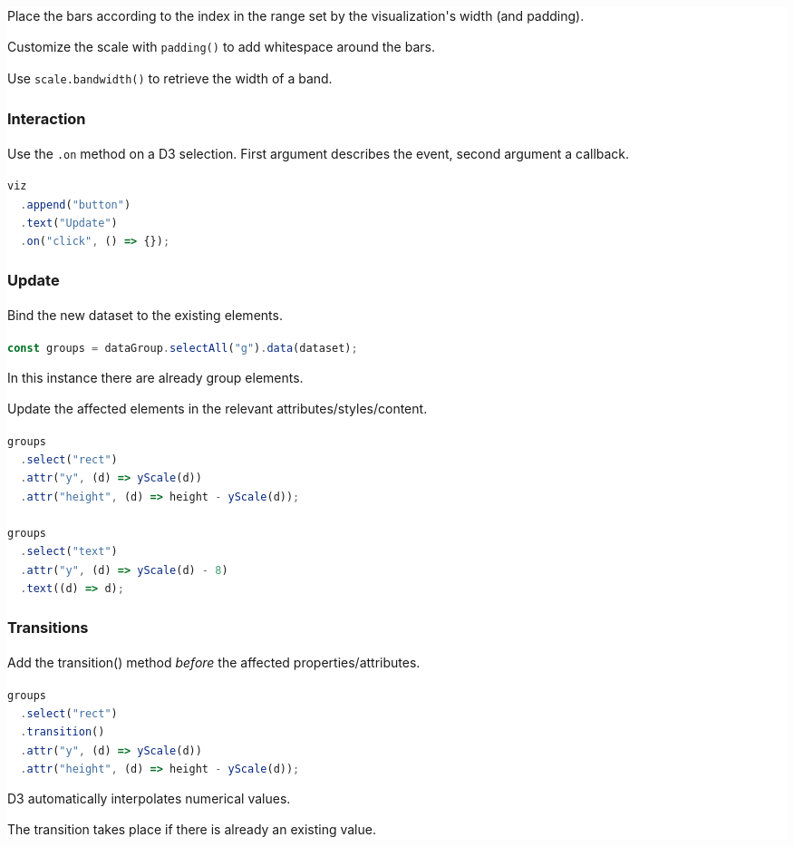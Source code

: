 Place the bars according to the index in the range set by the visualization's width (and padding).

Customize the scale with `padding()` to add whitespace around the bars.

Use `scale.bandwidth()` to retrieve the width of a band.

### Interaction

Use the `.on` method on a D3 selection. First argument describes the event, second argument a callback.

```js
viz
  .append("button")
  .text("Update")
  .on("click", () => {});
```

### Update

Bind the new dataset to the existing elements.

```js
const groups = dataGroup.selectAll("g").data(dataset);
```

In this instance there are already group elements.

Update the affected elements in the relevant attributes/styles/content.

```js
groups
  .select("rect")
  .attr("y", (d) => yScale(d))
  .attr("height", (d) => height - yScale(d));

groups
  .select("text")
  .attr("y", (d) => yScale(d) - 8)
  .text((d) => d);
```

### Transitions

Add the transition() method _before_ the affected properties/attributes.

```js
groups
  .select("rect")
  .transition()
  .attr("y", (d) => yScale(d))
  .attr("height", (d) => height - yScale(d));
```

D3 automatically interpolates numerical values.

The transition takes place if there is already an existing value.
